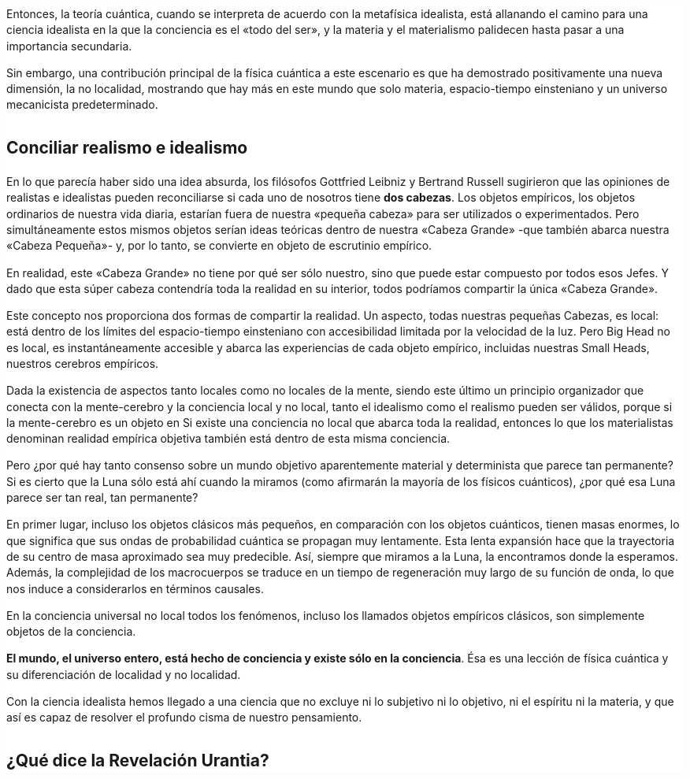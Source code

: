 Entonces, la teoría cuántica, cuando se interpreta de acuerdo con la metafísica idealista, está allanando el camino para una ciencia idealista en la que la conciencia es el «todo del ser», y la materia y el materialismo palidecen hasta pasar a una importancia secundaria.

Sin embargo, una contribución principal de la física cuántica a este escenario es que ha demostrado positivamente una nueva dimensión, la no localidad, mostrando que hay más en este mundo que solo materia, espacio-tiempo einsteniano y un universo mecanicista predeterminado.

## Conciliar realismo e idealismo

En lo que parecía haber sido una idea absurda, los filósofos Gottfried Leibniz y Bertrand Russell sugirieron que las opiniones de realistas e idealistas pueden reconciliarse si cada uno de nosotros tiene **dos cabezas**. Los objetos empíricos, los objetos ordinarios de nuestra vida diaria, estarían fuera de nuestra «pequeña cabeza» para ser utilizados o experimentados. Pero simultáneamente estos mismos objetos serían ideas teóricas dentro de nuestra «Cabeza Grande» -que también abarca nuestra «Cabeza Pequeña»- y, por lo tanto, se convierte en objeto de escrutinio empírico.

En realidad, este «Cabeza Grande» no tiene por qué ser sólo nuestro, sino que puede estar compuesto por todos esos Jefes. Y dado que esta súper cabeza contendría toda la realidad en su interior, todos podríamos compartir la única «Cabeza Grande».

Este concepto nos proporciona dos formas de compartir la realidad. Un aspecto, todas nuestras pequeñas Cabezas, es local: está dentro de los límites del espacio-tiempo einsteniano con accesibilidad limitada por la velocidad de la luz. Pero Big Head no es local, es instantáneamente accesible y abarca las experiencias de cada objeto empírico, incluidas nuestras Small Heads, nuestros cerebros empíricos.

Dada la existencia de aspectos tanto locales como no locales de la mente, siendo este último un principio organizador que conecta con la mente-cerebro y la conciencia local y no local, tanto el idealismo como el realismo pueden ser válidos, porque si la mente-cerebro es un objeto en Si existe una conciencia no local que abarca toda la realidad, entonces lo que los materialistas denominan realidad empírica objetiva también está dentro de esta misma conciencia.

Pero ¿por qué hay tanto consenso sobre un mundo objetivo aparentemente material y determinista que parece tan permanente? Si es cierto que la Luna sólo está ahí cuando la miramos (como afirmarán la mayoría de los físicos cuánticos), ¿por qué esa Luna parece ser tan real, tan permanente?

En primer lugar, incluso los objetos clásicos más pequeños, en comparación con los objetos cuánticos, tienen masas enormes, lo que significa que sus ondas de probabilidad cuántica se propagan muy lentamente. Esta lenta expansión hace que la trayectoria de su centro de masa aproximado sea muy predecible. Así, siempre que miramos a la Luna, la encontramos donde la esperamos. Además, la complejidad de los macrocuerpos se traduce en un tiempo de regeneración muy largo de su función de onda, lo que nos induce a considerarlos en términos causales.

En la conciencia universal no local todos los fenómenos, incluso los llamados objetos empíricos clásicos, son simplemente objetos de la conciencia.

**El mundo, el universo entero, está hecho de conciencia y existe sólo en la conciencia**. Ésa es una lección de física cuántica y su diferenciación de localidad y no localidad.

Con la ciencia idealista hemos llegado a una ciencia que no excluye ni lo subjetivo ni lo objetivo, ni el espíritu ni la materia, y que así es capaz de resolver el profundo cisma de nuestro pensamiento.

## ¿Qué dice la Revelación Urantia?
